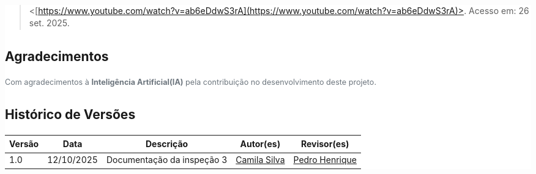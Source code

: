 > <[https://www.youtube.com/watch?v=ab6eDdwS3rA](https://www.youtube.com/watch?v=ab6eDdwS3rA)>. Acesso em: 26 set. 2025.

## Agradecimentos

<div style="text-align:left; font-size:0.9em; color:#6c757d; margin-top:1em;">
  Com agradecimentos à <b>Inteligência Artificial(IA)</b> pela contribuição no desenvolvimento deste projeto.
</div>



## Histórico de Versões

| Versão | Data       | Descrição                  | Autor(es)                                       | Revisor(es)                                        |
| ------ | ---------- | -------------------------- | ----------------------------------------------- | -------------------------------------------------- |
| 1.0    | 12/10/2025 | Documentação da inspeção 3 | [Camila Silva](https://github.com/CamilaSilvaC) | [Pedro Henrique](https://github.com/pedrohpsantos) |
